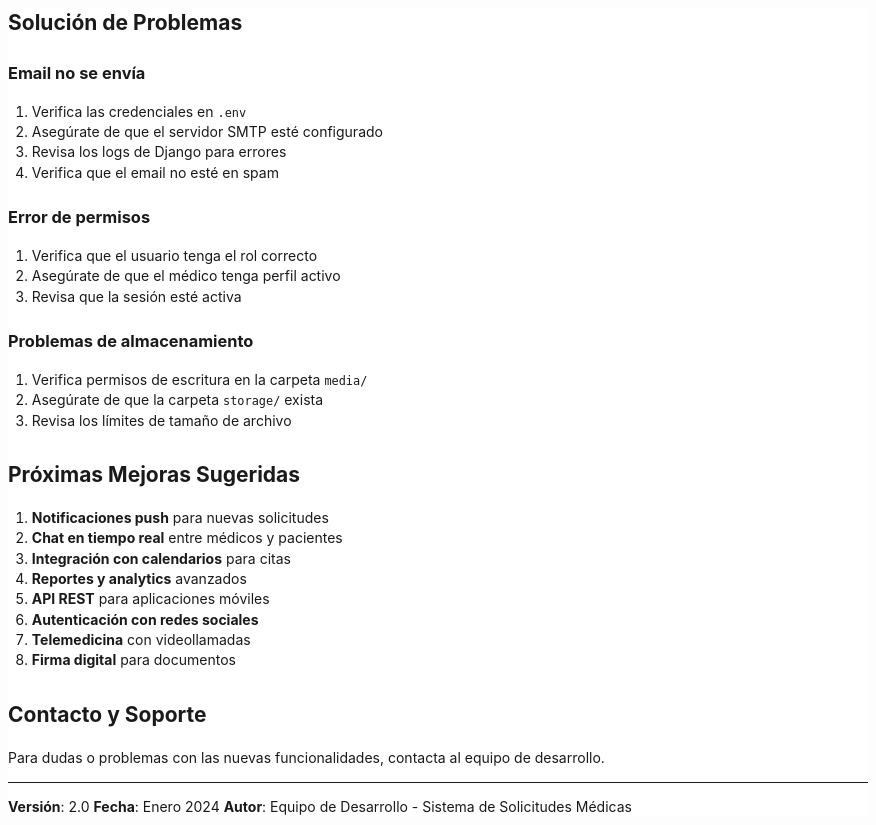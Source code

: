 ## Solución de Problemas

### Email no se envía
1. Verifica las credenciales en `.env`
2. Asegúrate de que el servidor SMTP esté configurado
3. Revisa los logs de Django para errores
4. Verifica que el email no esté en spam

### Error de permisos
1. Verifica que el usuario tenga el rol correcto
2. Asegúrate de que el médico tenga perfil activo
3. Revisa que la sesión esté activa

### Problemas de almacenamiento
1. Verifica permisos de escritura en la carpeta `media/`
2. Asegúrate de que la carpeta `storage/` exista
3. Revisa los límites de tamaño de archivo

## Próximas Mejoras Sugeridas

1. **Notificaciones push** para nuevas solicitudes
2. **Chat en tiempo real** entre médicos y pacientes
3. **Integración con calendarios** para citas
4. **Reportes y analytics** avanzados
5. **API REST** para aplicaciones móviles
6. **Autenticación con redes sociales**
7. **Telemedicina** con videollamadas
8. **Firma digital** para documentos

## Contacto y Soporte

Para dudas o problemas con las nuevas funcionalidades, contacta al equipo de desarrollo.

---

**Versión**: 2.0
**Fecha**: Enero 2024
**Autor**: Equipo de Desarrollo - Sistema de Solicitudes Médicas
